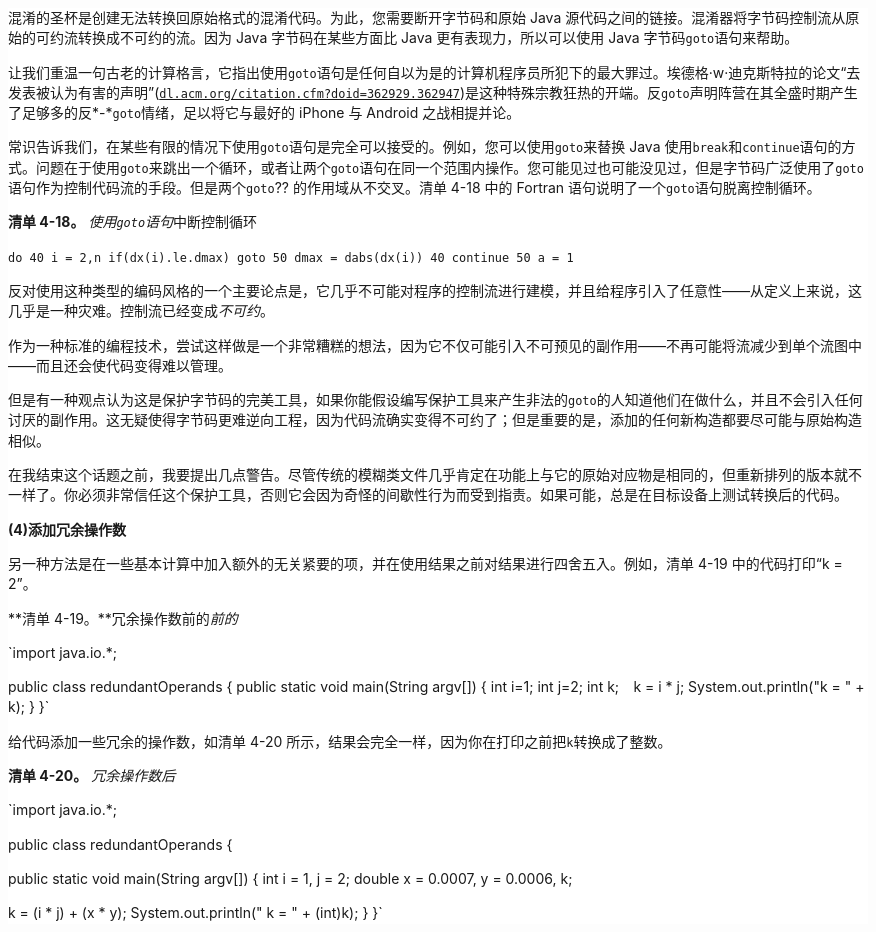 混淆的圣杯是创建无法转换回原始格式的混淆代码。为此，您需要断开字节码和原始 Java 源代码之间的链接。混淆器将字节码控制流从原始的可约流转换成不可约的流。因为 Java 字节码在某些方面比 Java 更有表现力，所以可以使用 Java 字节码`goto`语句来帮助。

让我们重温一句古老的计算格言，它指出使用`goto`语句是任何自以为是的计算机程序员所犯下的最大罪过。埃德格·w·迪克斯特拉的论文“去发表被认为有害的声明”([`dl.acm.org/citation.cfm?doid=362929.362947`](http://dl.acm.org/citation.cfm?doid=362929.362947))是这种特殊宗教狂热的开端。反`goto`声明阵营在其全盛时期产生了足够多的反*-*`goto`情绪，足以将它与最好的 iPhone 与 Android 之战相提并论。

常识告诉我们，在某些有限的情况下使用`goto`语句是完全可以接受的。例如，您可以使用`goto`来替换 Java 使用`break`和`continue`语句的方式。问题在于使用`goto`来跳出一个循环，或者让两个`goto`语句在同一个范围内操作。您可能见过也可能没见过，但是字节码广泛使用了`goto`语句作为控制代码流的手段。但是两个`goto`?? 的作用域从不交叉。清单 4-18 中的 Fortran 语句说明了一个`goto`语句脱离控制循环。

**清单 4-18。** *使用`goto`语句*中断控制循环

`do 40 i = 2,n
if(dx(i).le.dmax) goto 50
dmax = dabs(dx(i))
40 continue
50 a = 1`

反对使用这种类型的编码风格的一个主要论点是，它几乎不可能对程序的控制流进行建模，并且给程序引入了任意性——从定义上来说，这几乎是一种灾难。控制流已经变成*不可约*。

作为一种标准的编程技术，尝试这样做是一个非常糟糕的想法，因为它不仅可能引入不可预见的副作用——不再可能将流减少到单个流图中——而且还会使代码变得难以管理。

但是有一种观点认为这是保护字节码的完美工具，如果你能假设编写保护工具来产生非法的`goto`的人知道他们在做什么，并且不会引入任何讨厌的副作用。这无疑使得字节码更难逆向工程，因为代码流确实变得不可约了；但是重要的是，添加的任何新构造都要尽可能与原始构造相似。

在我结束这个话题之前，我要提出几点警告。尽管传统的模糊类文件几乎肯定在功能上与它的原始对应物是相同的，但重新排列的版本就不一样了。你必须非常信任这个保护工具，否则它会因为奇怪的间歇性行为而受到指责。如果可能，总是在目标设备上测试转换后的代码。

**(4)添加冗余操作数**

另一种方法是在一些基本计算中加入额外的无关紧要的项，并在使用结果之前对结果进行四舍五入。例如，清单 4-19 中的代码打印“k = 2”。

**清单 4-19。**冗余操作数前的*前的*

`import java.io.*;

public class redundantOperands {
public static void main(String argv[]) {
int i=1;
int j=2;
int k;`  `k = i * j;
System.out.println("k = " + k);
}
}`

给代码添加一些冗余的操作数，如清单 4-20 所示，结果会完全一样，因为你在打印之前把`k`转换成了整数。

**清单 4-20。** *冗余操作数后*

`import java.io.*;

public class redundantOperands {

public static void main(String argv[]) {
int i = 1, j = 2;
double x = 0.0007, y = 0.0006, k;

k = (i * j) + (x * y);
System.out.println(" k = " + (int)k);
}
}`
